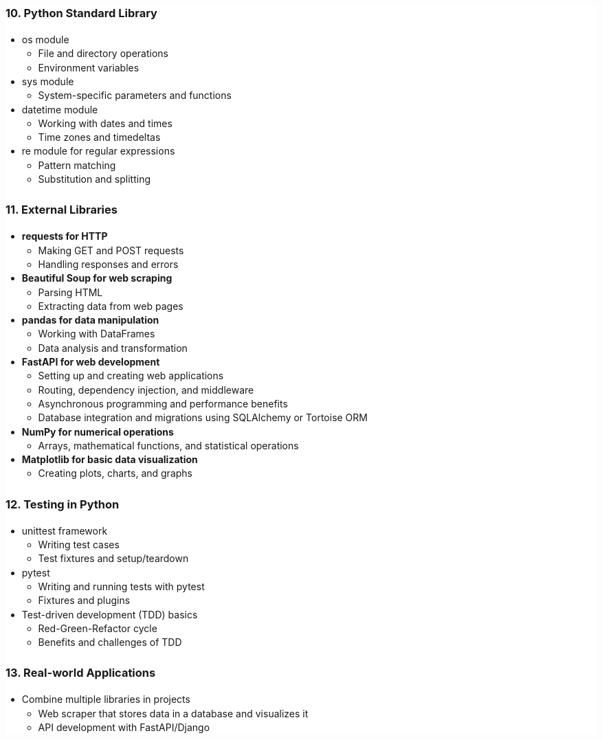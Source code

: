 ### 10. Python Standard Library
- os module
  - File and directory operations
  - Environment variables
- sys module
  - System-specific parameters and functions
- datetime module
  - Working with dates and times
  - Time zones and timedeltas
- re module for regular expressions
  - Pattern matching
  - Substitution and splitting

### 11. External Libraries
- **requests for HTTP**
  - Making GET and POST requests
  - Handling responses and errors
- **Beautiful Soup for web scraping**
  - Parsing HTML
  - Extracting data from web pages
- **pandas for data manipulation**
  - Working with DataFrames
  - Data analysis and transformation
- **FastAPI for web development**
  - Setting up and creating web applications
  - Routing, dependency injection, and middleware
  - Asynchronous programming and performance benefits
  - Database integration and migrations using SQLAlchemy or Tortoise ORM
- **NumPy for numerical operations**
  - Arrays, mathematical functions, and statistical operations
- **Matplotlib for basic data visualization**
  - Creating plots, charts, and graphs

### 12. Testing in Python
- unittest framework
  - Writing test cases
  - Test fixtures and setup/teardown
- pytest
  - Writing and running tests with pytest
  - Fixtures and plugins
- Test-driven development (TDD) basics
  - Red-Green-Refactor cycle
  - Benefits and challenges of TDD

### 13. Real-world Applications
- Combine multiple libraries in projects
  - Web scraper that stores data in a database and visualizes it
  - API development with FastAPI/Django

